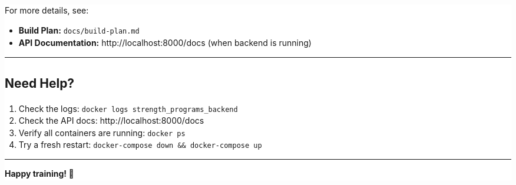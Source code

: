 For more details, see:
- **Build Plan:** `docs/build-plan.md`
- **API Documentation:** http://localhost:8000/docs (when backend is running)

---

## Need Help?

1. Check the logs: `docker logs strength_programs_backend`
2. Check the API docs: http://localhost:8000/docs
3. Verify all containers are running: `docker ps`
4. Try a fresh restart: `docker-compose down && docker-compose up`

---

**Happy training! 💪**

